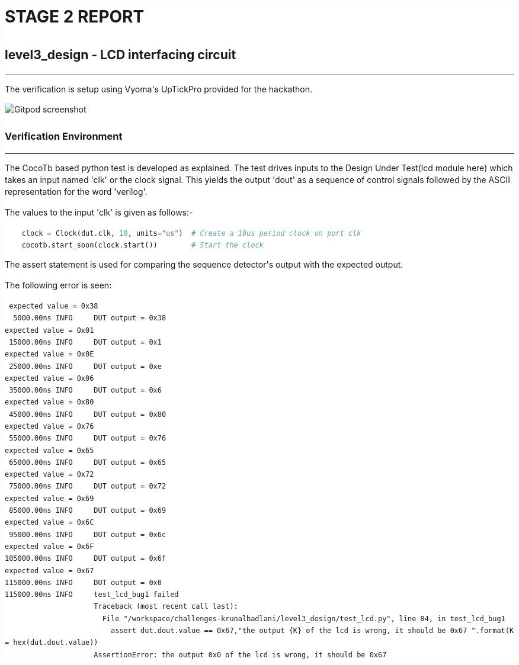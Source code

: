 # **STAGE 2 REPORT**
## **level3_design - LCD interfacing circuit**
---
The verification is setup using Vyoma's UpTickPro provided for the hackathon.

![Gitpod screenshot](https://github.com/krunalbadlani/muximages/blob/main/gitpod_screen.png)


### **Verification Environment**
---
The CocoTb based python test is developed as explained. The test drives inputs to the Design Under Test(lcd module here) which takes an input named 'clk' or the clock signal. This  yields the output 'dout' as a sequence of control signals followed by the ASCII representation for the word 'verilog'. 

The values to the input 'clk' is given as follows:-


``` python
    clock = Clock(dut.clk, 10, units="us")  # Create a 10us period clock on port clk
    cocotb.start_soon(clock.start())        # Start the clock
```



The assert statement is used for comparing the sequence detector's output with the expected output.




The following error is seen:



```
 expected value = 0x38
  5000.00ns INFO     DUT output = 0x38
expected value = 0x01
 15000.00ns INFO     DUT output = 0x1
expected value = 0x0E
 25000.00ns INFO     DUT output = 0xe
expected value = 0x06
 35000.00ns INFO     DUT output = 0x6
expected value = 0x80
 45000.00ns INFO     DUT output = 0x80
expected value = 0x76
 55000.00ns INFO     DUT output = 0x76
expected value = 0x65
 65000.00ns INFO     DUT output = 0x65
expected value = 0x72
 75000.00ns INFO     DUT output = 0x72
expected value = 0x69
 85000.00ns INFO     DUT output = 0x69
expected value = 0x6C
 95000.00ns INFO     DUT output = 0x6c
expected value = 0x6F
105000.00ns INFO     DUT output = 0x6f
expected value = 0x67
115000.00ns INFO     DUT output = 0x0
115000.00ns INFO     test_lcd_bug1 failed
                     Traceback (most recent call last):
                       File "/workspace/challenges-krunalbadlani/level3_design/test_lcd.py", line 84, in test_lcd_bug1
                         assert dut.dout.value == 0x67,"the output {K} of the lcd is wrong, it should be 0x67 ".format(K = hex(dut.dout.value))
                     AssertionError: the output 0x0 of the lcd is wrong, it should be 0x67 
```
